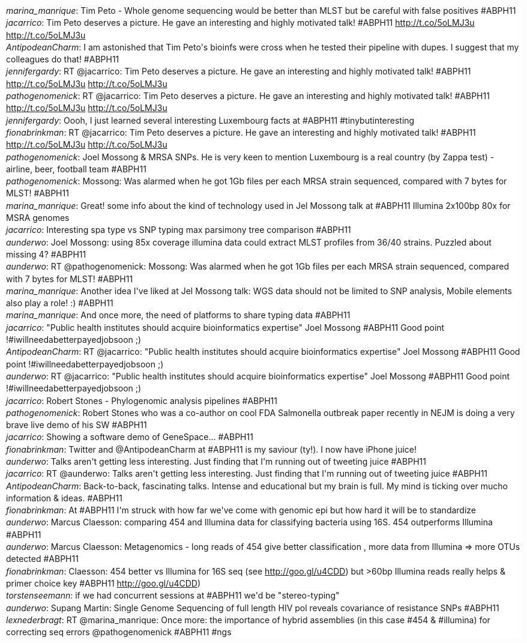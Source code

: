 <em>marina_manrique</em>: Tim Peto - Whole genome sequencing would be better than MLST but be careful with false positives #ABPH11<br />
<em>jacarrico</em>: Tim Peto deserves a picture. He gave an interesting and highly motivated talk! #ABPH11  http://t.co/5oLMJ3u <a href="http://t.co/5oLMJ3u">http://t.co/5oLMJ3u</a><br />
<em>AntipodeanCharm</em>: I am astonished that Tim Peto's bioinfs were cross when he tested their pipeline with dupes. I suggest that my colleagues do that! #ABPH11<br />
<em>jennifergardy</em>: RT @jacarrico: Tim Peto deserves a picture. He gave an interesting and highly motivated talk! #ABPH11  http://t.co/5oLMJ3u <a href="http://t.co/5oLMJ3u">http://t.co/5oLMJ3u</a><br />
<em>pathogenomenick</em>: RT @jacarrico: Tim Peto deserves a picture. He gave an interesting and highly motivated talk! #ABPH11  http://t.co/5oLMJ3u <a href="http://t.co/5oLMJ3u">http://t.co/5oLMJ3u</a><br />
<em>jennifergardy</em>: Oooh, I just learned several interesting Luxembourg facts at #ABPH11 #tinybutinteresting<br />
<em>fionabrinkman</em>: RT @jacarrico: Tim Peto deserves a picture. He gave an interesting and highly motivated talk! #ABPH11  http://t.co/5oLMJ3u <a href="http://t.co/5oLMJ3u">http://t.co/5oLMJ3u</a><br />
<em>pathogenomenick</em>: Joel Mossong &amp; MRSA SNPs. He is very keen to mention Luxembourg is a real country (by Zappa test) - airline, beer, football team #ABPH11<br />
<em>pathogenomenick</em>: Mossong: Was alarmed when he got 1Gb files per each MRSA strain sequenced, compared with 7 bytes for MLST! #ABPH11<br />
<em>marina_manrique</em>: Great! some info about the kind of technology used in Jel Mossong talk at #ABPH11 Illumina 2x100bp 80x for MSRA genomes<br />
<em>jacarrico</em>: Interesting spa type vs SNP typing max parsimony tree comparison #ABPH11<br />
<em>aunderwo</em>: Joel Mossong: using 85x coverage illumina data could extract MLST profiles from 36/40 strains. Puzzled about missing 4? #ABPH11<br />
<em>aunderwo</em>: RT @pathogenomenick: Mossong: Was alarmed when he got 1Gb files per each MRSA strain sequenced, compared with 7 bytes for MLST! #ABPH11<br />
<em>marina_manrique</em>: Another idea I've liked at Jel Mossong talk: WGS data should not be limited to SNP analysis, Mobile elements also play a role! :) #ABPH11<br />
<em>marina_manrique</em>: And once more, the need of platforms to share typing data #ABPH11<br />
<em>jacarrico</em>: &quot;Public health institutes should acquire bioinformatics expertise&quot; Joel Mossong #ABPH11 Good point !#iwillneedabetterpayedjobsoon ;)<br />
<em>AntipodeanCharm</em>: RT @jacarrico: &quot;Public health institutes should acquire bioinformatics expertise&quot; Joel Mossong #ABPH11 Good point !#iwillneedabetterpayedjobsoon ;)<br />
<em>aunderwo</em>: RT @jacarrico: &quot;Public health institutes should acquire bioinformatics expertise&quot; Joel Mossong #ABPH11 Good point !#iwillneedabetterpayedjobsoon ;)<br />
<em>jacarrico</em>: Robert Stones - Phylogenomic analysis pipelines #ABPH11<br />
<em>pathogenomenick</em>: Robert Stones who was a co-author on cool FDA Salmonella outbreak paper recently in NEJM is doing a very brave live demo of his SW #ABPH11<br />
<em>jacarrico</em>: Showing a software demo of GeneSpace... #ABPH11<br />
<em>fionabrinkman</em>: Twitter and @AntipodeanCharm at #ABPH11 is my saviour (ty!). I now have iPhone juice!<br />
<em>aunderwo</em>: Talks aren't getting less interesting. Just finding that I'm running out of tweeting juice #ABPH11<br />
<em>jacarrico</em>: RT @aunderwo: Talks aren't getting less interesting. Just finding that I'm running out of tweeting juice #ABPH11<br />
<em>AntipodeanCharm</em>: Back-to-back, fascinating talks. Intense and educational but my brain is full.  My mind is ticking over mucho information &amp; ideas. #ABPH11<br />
<em>fionabrinkman</em>: At #ABPH11 I'm struck with how far we've come with genomic epi but how hard it will be to standardize<br />
<em>aunderwo</em>: Marcus Claesson: comparing 454 and Illumina data for classifying bacteria using 16S. 454 outperforms Illumina #ABPH11<br />
<em>aunderwo</em>: Marcus Claesson: Metagenomics  - long reads of 454 give better classification , more data from Illumina =&gt; more OTUs detected #ABPH11<br />
<em>fionabrinkman</em>: Claesson: 454 better vs Illumina for 16S seq (see http://goo.gl/u4CDD) but &gt;60bp Illumina reads really helps &amp; primer choice key #ABPH11 <a href="http://goo.gl/u4CDD)">http://goo.gl/u4CDD)</a><br />
<em>torstenseemann</em>: if we had concurrent sessions at #ABPH11 we'd be &quot;stereo-typing&quot;<br />
<em>aunderwo</em>: Supang Martin: Single Genome Sequencing of full length HIV pol reveals covariance of resistance SNPs  #ABPH11<br />
<em>lexnederbragt</em>: RT @marina_manrique: Once more: the importance of hybrid assemblies (in this case #454 &amp; #illumina) for correcting seq errors @pathogenomenick #ABPH11 #ngs<br />